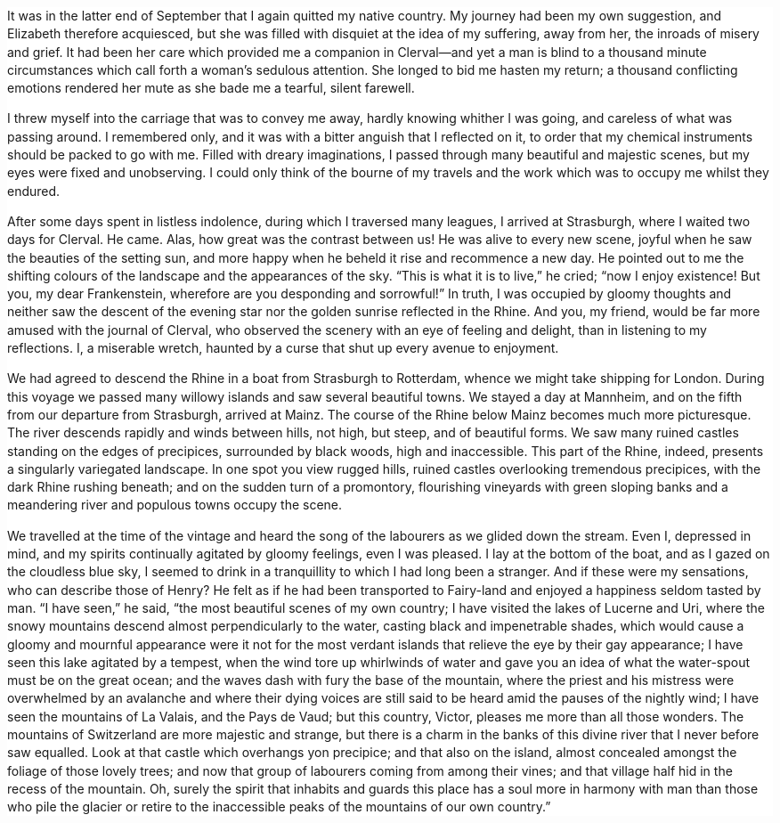 It was in the latter end of September that I again quitted my native country. My journey had been my own suggestion, and Elizabeth therefore acquiesced, but she was filled with disquiet at the idea of my suffering, away from her, the inroads of misery and grief. It had been her care which provided me a companion in Clerval—and yet a man is blind to a thousand minute circumstances which call forth a woman’s sedulous attention. She longed to bid me hasten my return; a thousand conflicting emotions rendered her mute as she bade me a tearful, silent farewell.

I threw myself into the carriage that was to convey me away, hardly knowing whither I was going, and careless of what was passing around. I remembered only, and it was with a bitter anguish that I reflected on it, to order that my chemical instruments should be packed to go with me. Filled with dreary imaginations, I passed through many beautiful and majestic scenes, but my eyes were fixed and unobserving. I could only think of the bourne of my travels and the work which was to occupy me whilst they endured.

After some days spent in listless indolence, during which I traversed many leagues, I arrived at Strasburgh, where I waited two days for Clerval. He came. Alas, how great was the contrast between us! He was alive to every new scene, joyful when he saw the beauties of the setting sun, and more happy when he beheld it rise and recommence a new day. He pointed out to me the shifting colours of the landscape and the appearances of the sky. “This is what it is to live,” he cried; “now I enjoy existence! But you, my dear Frankenstein, wherefore are you desponding and sorrowful!” In truth, I was occupied by gloomy thoughts and neither saw the descent of the evening star nor the golden sunrise reflected in the Rhine. And you, my friend, would be far more amused with the journal of Clerval, who observed the scenery with an eye of feeling and delight, than in listening to my reflections. I, a miserable wretch, haunted by a curse that shut up every avenue to enjoyment.

We had agreed to descend the Rhine in a boat from Strasburgh to Rotterdam, whence we might take shipping for London. During this voyage we passed many willowy islands and saw several beautiful towns. We stayed a day at Mannheim, and on the fifth from our departure from Strasburgh, arrived at Mainz. The course of the Rhine below Mainz becomes much more picturesque. The river descends rapidly and winds between hills, not high, but steep, and of beautiful forms. We saw many ruined castles standing on the edges of precipices, surrounded by black woods, high and inaccessible. This part of the Rhine, indeed, presents a singularly variegated landscape. In one spot you view rugged hills, ruined castles overlooking tremendous precipices, with the dark Rhine rushing beneath; and on the sudden turn of a promontory, flourishing vineyards with green sloping banks and a meandering river and populous towns occupy the scene.

We travelled at the time of the vintage and heard the song of the labourers as we glided down the stream. Even I, depressed in mind, and my spirits continually agitated by gloomy feelings, even I was pleased. I lay at the bottom of the boat, and as I gazed on the cloudless blue sky, I seemed to drink in a tranquillity to which I had long been a stranger. And if these were my sensations, who can describe those of Henry? He felt as if he had been transported to Fairy-land and enjoyed a happiness seldom tasted by man. “I have seen,” he said, “the most beautiful scenes of my own country; I have visited the lakes of Lucerne and Uri, where the snowy mountains descend almost perpendicularly to the water, casting black and impenetrable shades, which would cause a gloomy and mournful appearance were it not for the most verdant islands that relieve the eye by their gay appearance; I have seen this lake agitated by a tempest, when the wind tore up whirlwinds of water and gave you an idea of what the water-spout must be on the great ocean; and the waves dash with fury the base of the mountain, where the priest and his mistress were overwhelmed by an avalanche and where their dying voices are still said to be heard amid the pauses of the nightly wind; I have seen the mountains of La Valais, and the Pays de Vaud; but this country, Victor, pleases me more than all those wonders. The mountains of Switzerland are more majestic and strange, but there is a charm in the banks of this divine river that I never before saw equalled. Look at that castle which overhangs yon precipice; and that also on the island, almost concealed amongst the foliage of those lovely trees; and now that group of labourers coming from among their vines; and that village half hid in the recess of the mountain. Oh, surely the spirit that inhabits and guards this place has a soul more in harmony with man than those who pile the glacier or retire to the inaccessible peaks of the mountains of our own country.”
